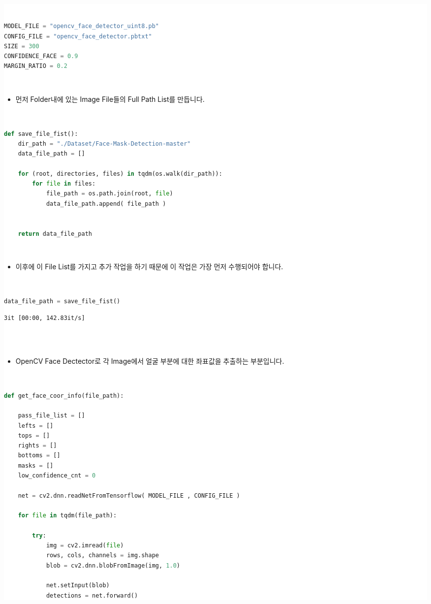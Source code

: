 <br>

```python
MODEL_FILE = "opencv_face_detector_uint8.pb"
CONFIG_FILE = "opencv_face_detector.pbtxt"
SIZE = 300
CONFIDENCE_FACE = 0.9
MARGIN_RATIO = 0.2
```

<br>

* 먼저 Folder내에 있는 Image File들의 Full Path List를 만듭니다.      

<br>

```python
def save_file_fist():
    dir_path = "./Dataset/Face-Mask-Detection-master"
    data_file_path = []

    for (root, directories, files) in tqdm(os.walk(dir_path)):
        for file in files:
            file_path = os.path.join(root, file)
            data_file_path.append( file_path )


    return data_file_path
```

<br>

* 이후에 이 File List를 가지고 추가 작업을 하기 때문에 이 작업은 가장 먼저 수행되어야 합니다.      

<br>

```python
data_file_path = save_file_fist()
```

    3it [00:00, 142.83it/s]

<br>
<br>

* OpenCV Face Dectector로 각 Image에서 얼굴 부분에 대한 좌표값을 추출하는 부분입니다.      

<br>

```python
def get_face_coor_info(file_path):
    
    pass_file_list = []
    lefts = []
    tops = []
    rights = []
    bottoms = []
    masks = []
    low_confidence_cnt = 0

    net = cv2.dnn.readNetFromTensorflow( MODEL_FILE , CONFIG_FILE )

    for file in tqdm(file_path):

        try:
            img = cv2.imread(file)
            rows, cols, channels = img.shape
            blob = cv2.dnn.blobFromImage(img, 1.0)

            net.setInput(blob)
            detections = net.forward()
```